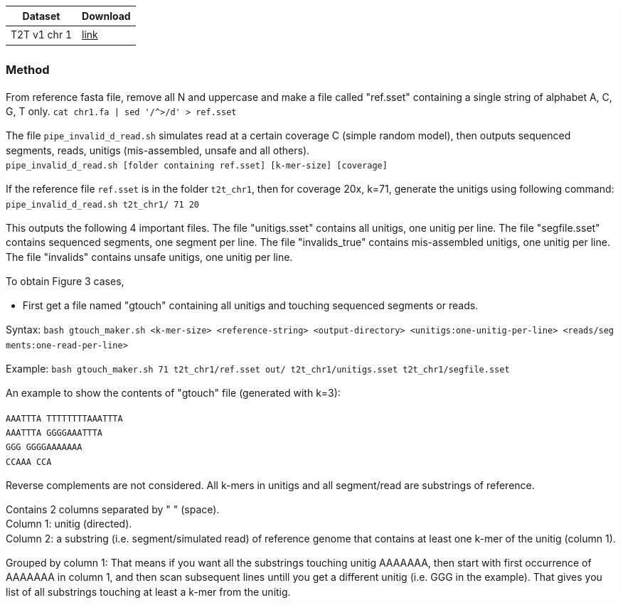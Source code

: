 | Dataset | Download | 
| -------- | -------- | 
| T2T v1 chr 1    | [link](https://www.ncbi.nlm.nih.gov/assembly/GCA_009914755.2)     | 


### Method

From reference fasta file, remove all N and uppercase and make a file called "ref.sset" containing a single string of alphabet A, C, G, T only.
`cat chr1.fa | sed '/^>/d' > ref.sset`


The file `pipe_invalid_d_read.sh` simulates read at a certain coverage C (simple random model), then outputs sequenced segments, reads, unitigs (mis-assembled, unsafe and all others).    
`pipe_invalid_d_read.sh [folder containing ref.sset] [k-mer-size] [coverage]`


If the reference file `ref.sset` is in the folder `t2t_chr1`, then for coverage 20x, k=71, generate the unitigs using following command:
`pipe_invalid_d_read.sh t2t_chr1/ 71 20`

This outputs the following 4 important files.
The file "unitigs.sset" contains all unitigs, one unitig per line.
The file "segfile.sset" contains sequenced segments, one segment per line.
The file "invalids_true" contains mis-assembled unitigs, one unitig per line.
The file "invalids" contains unsafe unitigs, one unitig per line. 


To obtain Figure 3 cases, 

* First get a file named "gtouch" containing all unitigs and touching sequenced segments or reads.

Syntax: 
`bash gtouch_maker.sh <k-mer-size> <reference-string> <output-directory> <unitigs:one-unitig-per-line> <reads/segments:one-read-per-line>`

Example:
`bash gtouch_maker.sh 71 t2t_chr1/ref.sset out/ t2t_chr1/unitigs.sset t2t_chr1/segfile.sset`

An example to show the contents of "gtouch" file (generated with k=3): 

```bash
AAATTTA TTTTTTTTAAATTTA
AAATTTA GGGGAAATTTA
GGG GGGGAAAAAAA
CCAAA CCA
```

Reverse complements are not considered. All k-mers in unitigs and all segment/read are substrings of reference.
 
Contains 2 columns separated by " " (space).   
Column 1: unitig (directed).   
Column 2: a substring (i.e. segment/simulated read) of reference genome that contains at least one k-mer of the unitig (column 1).   
 
Grouped by column 1: That means if you want all the substrings touching unitig AAAAAAA, then start with first occurrence of AAAAAAA in column 1, and then scan subsequent lines untill you get a different unitig (i.e. GGG in the example). That gives you list of all substrings touching at least a k-mer from the unitig.
